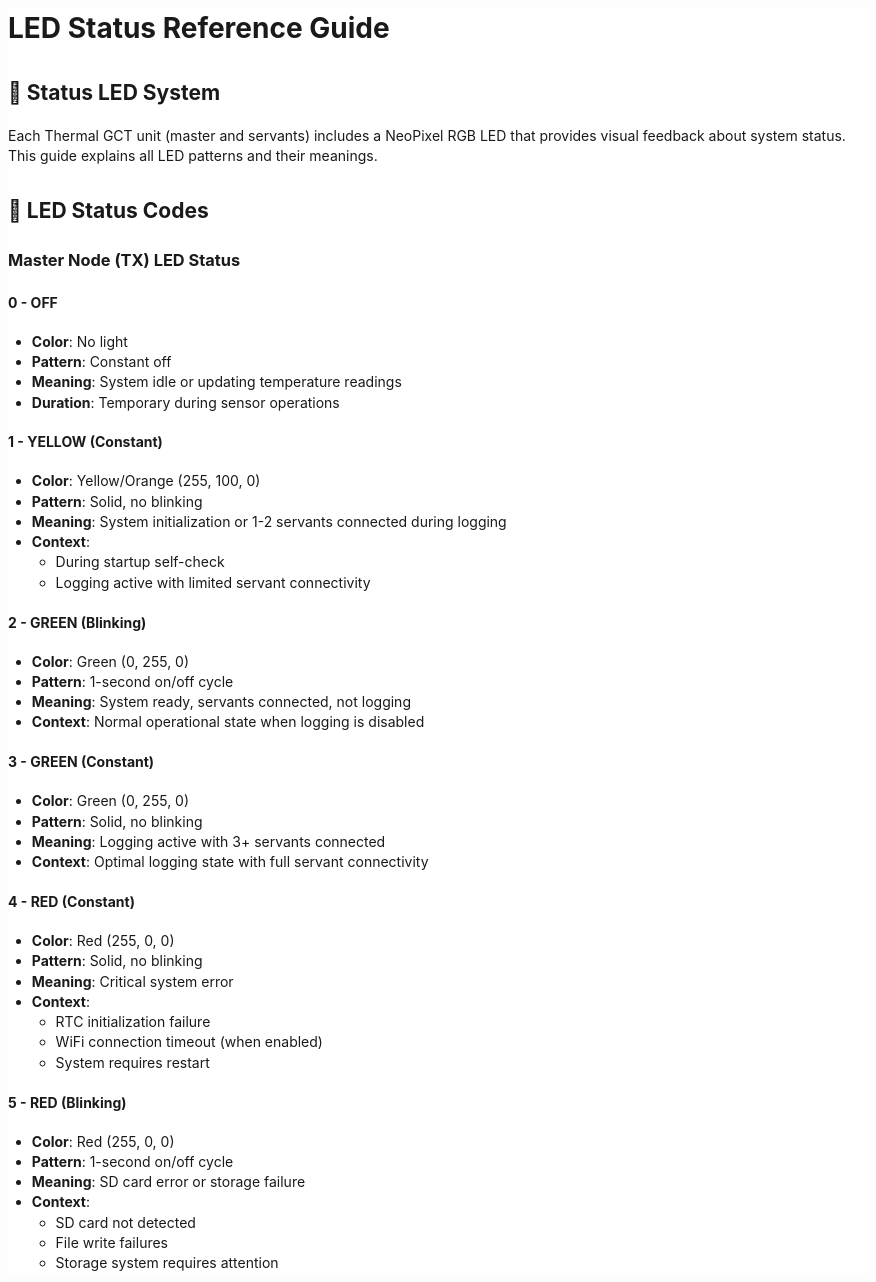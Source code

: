 # LED Status Reference Guide

## 🚦 **Status LED System**

Each Thermal GCT unit (master and servants) includes a NeoPixel RGB LED that provides visual feedback about system status. This guide explains all LED patterns and their meanings.

## 🎨 **LED Status Codes**

### **Master Node (TX) LED Status**

#### **0 - OFF**
- **Color**: No light
- **Pattern**: Constant off
- **Meaning**: System idle or updating temperature readings
- **Duration**: Temporary during sensor operations

#### **1 - YELLOW (Constant)**
- **Color**: Yellow/Orange (255, 100, 0)
- **Pattern**: Solid, no blinking
- **Meaning**: System initialization or 1-2 servants connected during logging
- **Context**: 
  - During startup self-check
  - Logging active with limited servant connectivity

#### **2 - GREEN (Blinking)**
- **Color**: Green (0, 255, 0)
- **Pattern**: 1-second on/off cycle
- **Meaning**: System ready, servants connected, not logging
- **Context**: Normal operational state when logging is disabled

#### **3 - GREEN (Constant)**
- **Color**: Green (0, 255, 0)
- **Pattern**: Solid, no blinking
- **Meaning**: Logging active with 3+ servants connected
- **Context**: Optimal logging state with full servant connectivity

#### **4 - RED (Constant)**
- **Color**: Red (255, 0, 0)
- **Pattern**: Solid, no blinking
- **Meaning**: Critical system error
- **Context**: 
  - RTC initialization failure
  - WiFi connection timeout (when enabled)
  - System requires restart

#### **5 - RED (Blinking)**
- **Color**: Red (255, 0, 0)
- **Pattern**: 1-second on/off cycle
- **Meaning**: SD card error or storage failure
- **Context**:
  - SD card not detected
  - File write failures
  - Storage system requires attention
